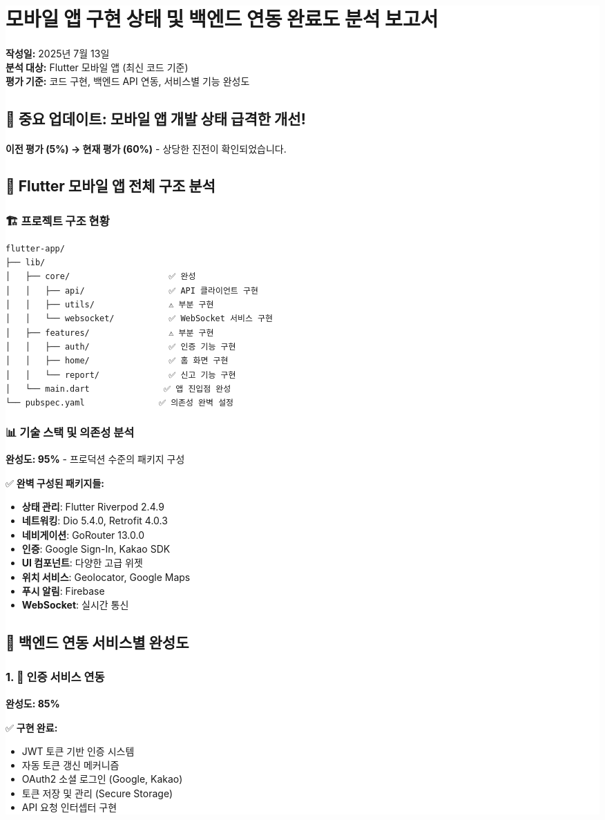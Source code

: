 # 모바일 앱 구현 상태 및 백엔드 연동 완료도 분석 보고서

**작성일:** 2025년 7월 13일  
**분석 대상:** Flutter 모바일 앱 (최신 코드 기준)  
**평가 기준:** 코드 구현, 백엔드 API 연동, 서비스별 기능 완성도

## 🚀 중요 업데이트: 모바일 앱 개발 상태 급격한 개선!

**이전 평가 (5%) → 현재 평가 (60%)** - 상당한 진전이 확인되었습니다.

## 📱 Flutter 모바일 앱 전체 구조 분석

### 🏗️ 프로젝트 구조 현황
```
flutter-app/
├── lib/
│   ├── core/                    ✅ 완성
│   │   ├── api/                 ✅ API 클라이언트 구현
│   │   ├── utils/               ⚠️ 부분 구현
│   │   └── websocket/           ✅ WebSocket 서비스 구현
│   ├── features/                ⚠️ 부분 구현
│   │   ├── auth/                ✅ 인증 기능 구현
│   │   ├── home/                ✅ 홈 화면 구현
│   │   └── report/              ✅ 신고 기능 구현
│   └── main.dart               ✅ 앱 진입점 완성
└── pubspec.yaml               ✅ 의존성 완벽 설정
```

### 📊 기술 스택 및 의존성 분석
**완성도: 95%** - 프로덕션 수준의 패키지 구성

✅ **완벽 구성된 패키지들:**
- **상태 관리**: Flutter Riverpod 2.4.9
- **네트워킹**: Dio 5.4.0, Retrofit 4.0.3
- **네비게이션**: GoRouter 13.0.0
- **인증**: Google Sign-In, Kakao SDK
- **UI 컴포넌트**: 다양한 고급 위젯
- **위치 서비스**: Geolocator, Google Maps
- **푸시 알림**: Firebase
- **WebSocket**: 실시간 통신

## 🔗 백엔드 연동 서비스별 완성도

### 1. 🔐 인증 서비스 연동
**완성도: 85%**

✅ **구현 완료:**
- JWT 토큰 기반 인증 시스템
- 자동 토큰 갱신 메커니즘
- OAuth2 소셜 로그인 (Google, Kakao)
- 토큰 저장 및 관리 (Secure Storage)
- API 요청 인터셉터 구현
